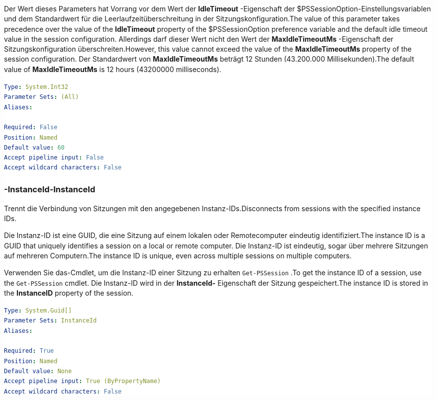 <span data-ttu-id="6ee63-197">Der Wert dieses Parameters hat Vorrang vor dem Wert der **IdleTimeout** -Eigenschaft der $PSSessionOption-Einstellungsvariablen und dem Standardwert für die Leerlaufzeitüberschreitung in der Sitzungskonfiguration.</span><span class="sxs-lookup"><span data-stu-id="6ee63-197">The value of this parameter takes precedence over the value of the **IdleTimeout** property of the $PSSessionOption preference variable and the default idle timeout value in the session configuration.</span></span> <span data-ttu-id="6ee63-198">Allerdings darf dieser Wert nicht den Wert der **MaxIdleTimeoutMs** -Eigenschaft der Sitzungskonfiguration überschreiten.</span><span class="sxs-lookup"><span data-stu-id="6ee63-198">However, this value cannot exceed the value of the **MaxIdleTimeoutMs** property of the session configuration.</span></span> <span data-ttu-id="6ee63-199">Der Standardwert von **MaxIdleTimeoutMs** beträgt 12 Stunden (43.200.000 Millisekunden).</span><span class="sxs-lookup"><span data-stu-id="6ee63-199">The default value of **MaxIdleTimeoutMs** is 12 hours (43200000 milliseconds).</span></span>

```yaml
Type: System.Int32
Parameter Sets: (All)
Aliases:

Required: False
Position: Named
Default value: 60
Accept pipeline input: False
Accept wildcard characters: False
```

### <span data-ttu-id="6ee63-200">-InstanceId</span><span class="sxs-lookup"><span data-stu-id="6ee63-200">-InstanceId</span></span>

<span data-ttu-id="6ee63-201">Trennt die Verbindung von Sitzungen mit den angegebenen Instanz-IDs.</span><span class="sxs-lookup"><span data-stu-id="6ee63-201">Disconnects from sessions with the specified instance IDs.</span></span>

<span data-ttu-id="6ee63-202">Die Instanz-ID ist eine GUID, die eine Sitzung auf einem lokalen oder Remotecomputer eindeutig identifiziert.</span><span class="sxs-lookup"><span data-stu-id="6ee63-202">The instance ID is a GUID that uniquely identifies a session on a local or remote computer.</span></span> <span data-ttu-id="6ee63-203">Die Instanz-ID ist eindeutig, sogar über mehrere Sitzungen auf mehreren Computern.</span><span class="sxs-lookup"><span data-stu-id="6ee63-203">The instance ID is unique, even across multiple sessions on multiple computers.</span></span>

<span data-ttu-id="6ee63-204">Verwenden Sie das-Cmdlet, um die Instanz-ID einer Sitzung zu erhalten `Get-PSSession` .</span><span class="sxs-lookup"><span data-stu-id="6ee63-204">To get the instance ID of a session, use the `Get-PSSession` cmdlet.</span></span> <span data-ttu-id="6ee63-205">Die Instanz-ID wird in der **InstanceId-** Eigenschaft der Sitzung gespeichert.</span><span class="sxs-lookup"><span data-stu-id="6ee63-205">The instance ID is stored in the **InstanceID** property of the session.</span></span>

```yaml
Type: System.Guid[]
Parameter Sets: InstanceId
Aliases:

Required: True
Position: Named
Default value: None
Accept pipeline input: True (ByPropertyName)
Accept wildcard characters: False
```
